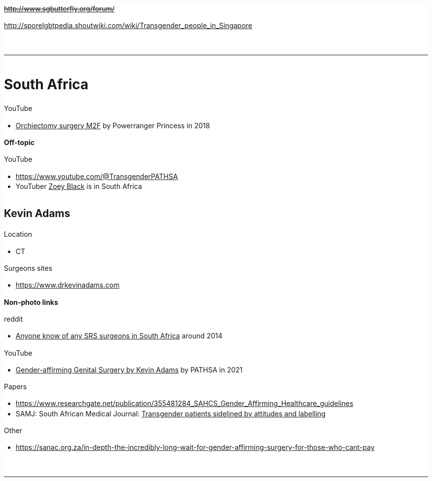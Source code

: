 ~~http://www.sgbutterfly.org/forum/~~

http://sporelgbtpedia.shoutwiki.com/wiki/Transgender_people_in_Singapore

<br />

---

# South Africa

YouTube

* [Orchiectomy surgery M2F](https://www.youtube.com/watch?v=n51m9dLnBoo) by Powerranger Princess in 2018

**Off-topic**

YouTube

* https://www.youtube.com/@TransgenderPATHSA
* YouTuber [Zoey Black](https://www.youtube.com/channel/UCN9n936hOvw5lLrxv26aqmQ) is in South Africa

## Kevin Adams

Location

* CT

Surgeons sites

* https://www.drkevinadams.com

**Non-photo links**

reddit

* [Anyone know of any SRS surgeons in South Africa](https://www.reddit.com/r/asktransgender/comments/1rhstu/anyone_know_of_any_srs_surgeons_in_south_africa/) around 2014

YouTube

* [Gender-affirming Genital Surgery by Kevin Adams](https://www.youtube.com/watch?v=2TePpJZ744c) by PATHSA in 2021

Papers

* https://www.researchgate.net/publication/355481284_SAHCS_Gender_Affirming_Healthcare_guidelines
* SAMJ: South African Medical Journal: [Transgender patients sidelined by attitudes and labelling](http://www.scielo.org.za/scielo.php?script=sci_arttext&pid=S0256-95742011000200007)

Other

* https://sanac.org.za/in-depth-the-incredibly-long-wait-for-gender-affirming-surgery-for-those-who-cant-pay

<br />

---
